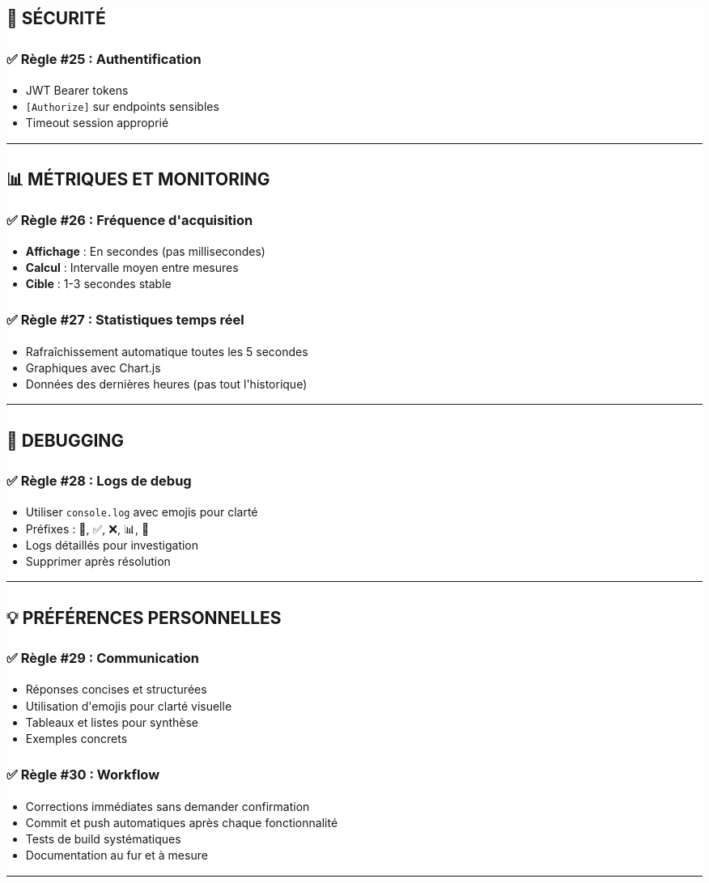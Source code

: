 
## 🔐 **SÉCURITÉ**

### ✅ Règle #25 : Authentification
- JWT Bearer tokens
- `[Authorize]` sur endpoints sensibles
- Timeout session approprié

---

## 📊 **MÉTRIQUES ET MONITORING**

### ✅ Règle #26 : Fréquence d'acquisition
- **Affichage** : En secondes (pas millisecondes)
- **Calcul** : Intervalle moyen entre mesures
- **Cible** : 1-3 secondes stable

### ✅ Règle #27 : Statistiques temps réel
- Rafraîchissement automatique toutes les 5 secondes
- Graphiques avec Chart.js
- Données des dernières heures (pas tout l'historique)

---

## 🐛 **DEBUGGING**

### ✅ Règle #28 : Logs de debug
- Utiliser `console.log` avec emojis pour clarté
- Préfixes : 🎯, ✅, ❌, 📊, 🔄
- Logs détaillés pour investigation
- Supprimer après résolution

---

## 💡 **PRÉFÉRENCES PERSONNELLES**

### ✅ Règle #29 : Communication
- Réponses concises et structurées
- Utilisation d'emojis pour clarté visuelle
- Tableaux et listes pour synthèse
- Exemples concrets

### ✅ Règle #30 : Workflow
- Corrections immédiates sans demander confirmation
- Commit et push automatiques après chaque fonctionnalité
- Tests de build systématiques
- Documentation au fur et à mesure

---